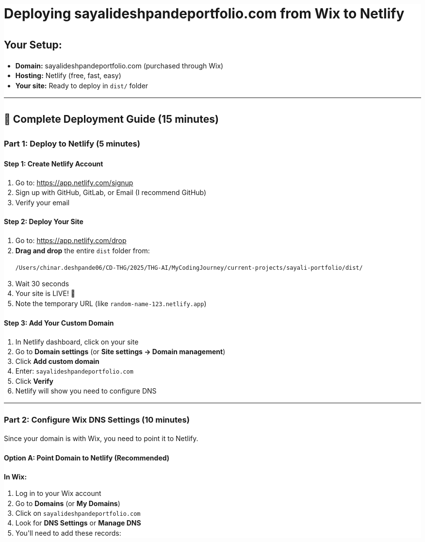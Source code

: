 # Deploying sayalideshpandeportfolio.com from Wix to Netlify

## Your Setup:
- **Domain:** sayalideshpandeportfolio.com (purchased through Wix)
- **Hosting:** Netlify (free, fast, easy)
- **Your site:** Ready to deploy in `dist/` folder

---

## 🎯 Complete Deployment Guide (15 minutes)

### Part 1: Deploy to Netlify (5 minutes)

#### Step 1: Create Netlify Account
1. Go to: https://app.netlify.com/signup
2. Sign up with GitHub, GitLab, or Email (I recommend GitHub)
3. Verify your email

#### Step 2: Deploy Your Site
1. Go to: https://app.netlify.com/drop
2. **Drag and drop** the entire `dist` folder from:
   ```
   /Users/chinar.deshpande06/CD-THG/2025/THG-AI/MyCodingJourney/current-projects/sayali-portfolio/dist/
   ```
3. Wait 30 seconds
4. Your site is LIVE! 🎉
5. Note the temporary URL (like `random-name-123.netlify.app`)

#### Step 3: Add Your Custom Domain
1. In Netlify dashboard, click on your site
2. Go to **Domain settings** (or **Site settings → Domain management**)
3. Click **Add custom domain**
4. Enter: `sayalideshpandeportfolio.com`
5. Click **Verify**
6. Netlify will show you need to configure DNS

---

### Part 2: Configure Wix DNS Settings (10 minutes)

Since your domain is with Wix, you need to point it to Netlify.

#### Option A: Point Domain to Netlify (Recommended)

**In Wix:**

1. Log in to your Wix account
2. Go to **Domains** (or **My Domains**)
3. Click on `sayalideshpandeportfolio.com`
4. Look for **DNS Settings** or **Manage DNS**
5. You'll need to add these records:
